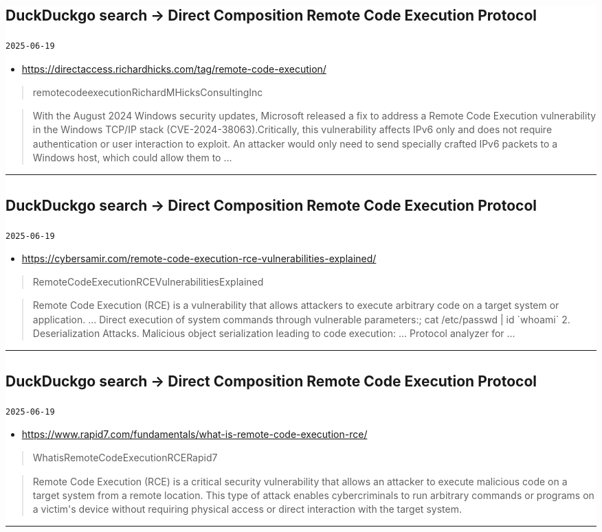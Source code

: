 
## DuckDuckgo search -> Direct Composition Remote Code Execution Protocol
`2025-06-19`

* https://directaccess.richardhicks.com/tag/remote-code-execution/

<blockquote>
 remotecodeexecutionRichardMHicksConsultingInc
</blockquote>
<blockquote>
With the August 2024 Windows security updates, Microsoft released a fix to address a Remote Code Execution vulnerability in the Windows TCP/IP stack (CVE-2024-38063).Critically, this vulnerability affects IPv6 only and does not require authentication or user interaction to exploit. An attacker would only need to send specially crafted IPv6 packets to a Windows host, which could allow them to ...
</blockquote>

---

## DuckDuckgo search -> Direct Composition Remote Code Execution Protocol
`2025-06-19`

* https://cybersamir.com/remote-code-execution-rce-vulnerabilities-explained/

<blockquote>
 RemoteCodeExecutionRCEVulnerabilitiesExplained
</blockquote>
<blockquote>
Remote Code Execution (RCE) is a vulnerability that allows attackers to execute arbitrary code on a target system or application. ... Direct execution of system commands through vulnerable parameters:; cat /etc/passwd | id `whoami` 2. Deserialization Attacks. Malicious object serialization leading to code execution: ... Protocol analyzer for ...
</blockquote>

---

## DuckDuckgo search -> Direct Composition Remote Code Execution Protocol
`2025-06-19`

* https://www.rapid7.com/fundamentals/what-is-remote-code-execution-rce/

<blockquote>
 WhatisRemoteCodeExecutionRCERapid7
</blockquote>
<blockquote>
Remote Code Execution (RCE) is a critical security vulnerability that allows an attacker to execute malicious code on a target system from a remote location. This type of attack enables cybercriminals to run arbitrary commands or programs on a victim's device without requiring physical access or direct interaction with the target system.
</blockquote>

---